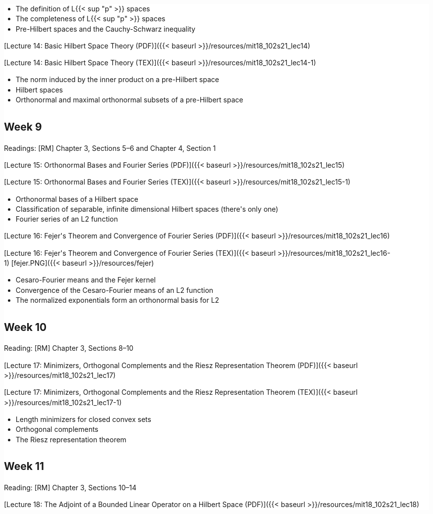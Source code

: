 *   The definition of L{{< sup "p" >}} spaces
*   The completeness of L{{< sup "p" >}} spaces
*   Pre-Hilbert spaces and the Cauchy-Schwarz inequality

[Lecture 14: Basic Hilbert Space Theory (PDF)]({{< baseurl >}}/resources/mit18_102s21_lec14)

[Lecture 14: Basic Hilbert Space Theory (TEX)]({{< baseurl >}}/resources/mit18_102s21_lec14-1)

*   The norm induced by the inner product on a pre-Hilbert space
*   Hilbert spaces
*   Orthonormal and maximal orthonormal subsets of a pre-Hilbert space

Week 9
------

Readings: \[RM\] Chapter 3, Sections 5–6 and Chapter 4, Section 1

[Lecture 15: Orthonormal Bases and Fourier Series (PDF)]({{< baseurl >}}/resources/mit18_102s21_lec15)

[Lecture 15: Orthonormal Bases and Fourier Series (TEX)]({{< baseurl >}}/resources/mit18_102s21_lec15-1)

*   Orthonormal bases of a Hilbert space
*   Classification of separable, infinite dimensional Hilbert spaces (there's only one)
*   Fourier series of an L2 function

[Lecture 16: Fejer's Theorem and Convergence of Fourier Series (PDF)]({{< baseurl >}}/resources/mit18_102s21_lec16)

[Lecture 16: Fejer's Theorem and Convergence of Fourier Series (TEX)]({{< baseurl >}}/resources/mit18_102s21_lec16-1) [fejer.PNG]({{< baseurl >}}/resources/fejer)

*   Cesaro-Fourier means and the Fejer kernel
*   Convergence of the Cesaro-Fourier means of an L2 function
*   The normalized exponentials form an orthonormal basis for L2

Week 10
-------

Reading: \[RM\] Chapter 3, Sections 8–10

[Lecture 17: Minimizers, Orthogonal Complements and the Riesz Representation Theorem (PDF)]({{< baseurl >}}/resources/mit18_102s21_lec17)

[Lecture 17: Minimizers, Orthogonal Complements and the Riesz Representation Theorem (TEX)]({{< baseurl >}}/resources/mit18_102s21_lec17-1)

*   Length minimizers for closed convex sets
*   Orthogonal complements
*   The Riesz representation theorem

Week 11
-------

Reading: \[RM\] Chapter 3, Sections 10–14

[Lecture 18: The Adjoint of a Bounded Linear Operator on a Hilbert Space (PDF)]({{< baseurl >}}/resources/mit18_102s21_lec18)
